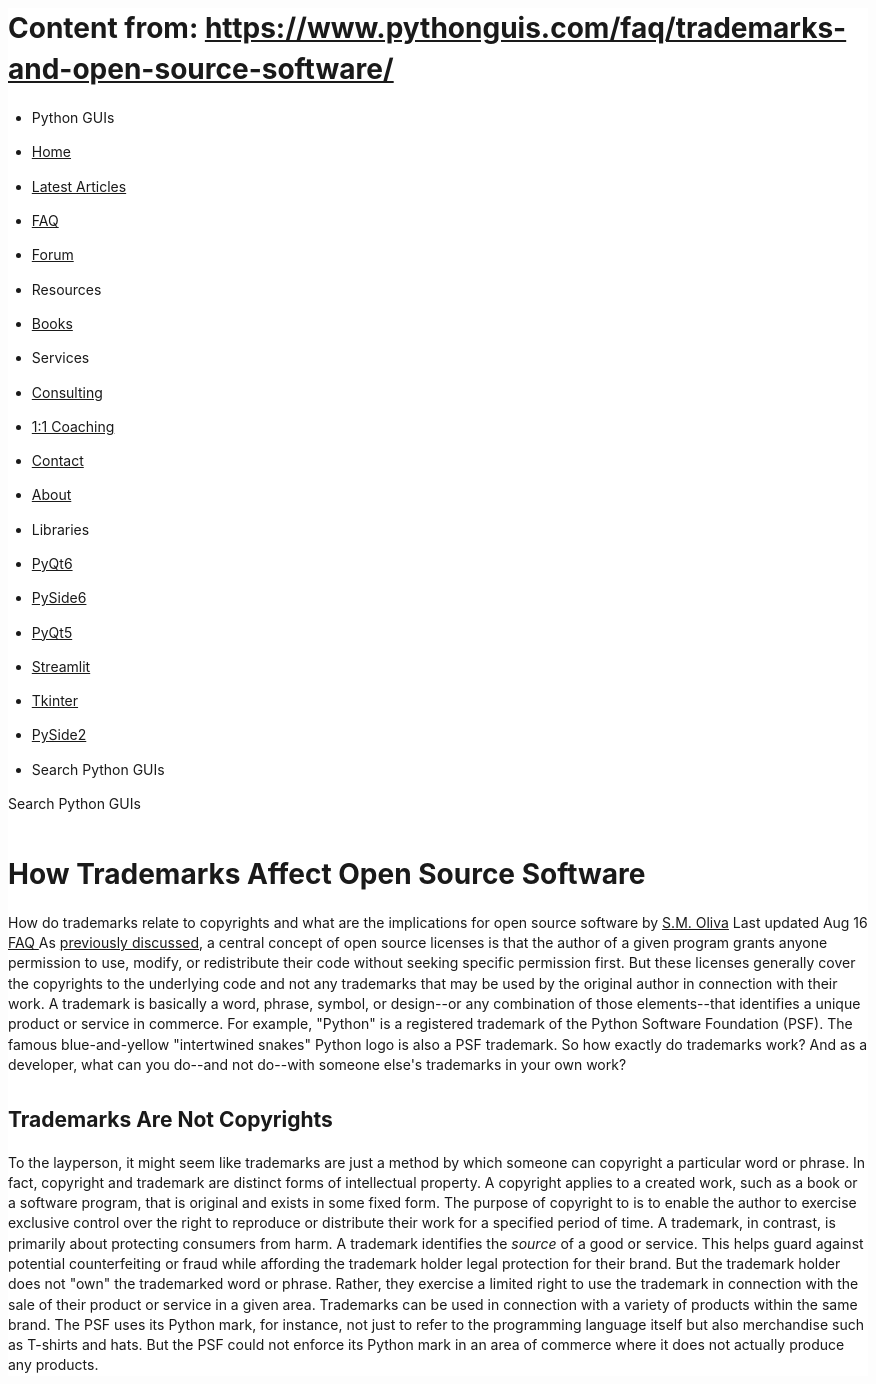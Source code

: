 # Content from: https://www.pythonguis.com/faq/trademarks-and-open-source-software/

[](https://www.pythonguis.com/faq/trademarks-and-open-source-software/#menu)
  * Python GUIs
  * [Home](https://www.pythonguis.com/)
  * [Latest Articles](https://www.pythonguis.com/latest/)
  * [FAQ](https://www.pythonguis.com/faq/)
  * [Forum ](https://forum.pythonguis.com/)
  * Resources
  * [Books](https://www.pythonguis.com/books/)
  * Services
  * [Consulting](https://www.pythonguis.com/hire/)
  * [1:1 Coaching](https://www.pythonguis.com/live/)
  * [Contact](https://www.pythonguis.com/contact/)
  * [About](https://www.pythonguis.com/about/)
  * Libraries
  * [PyQt6](https://www.pythonguis.com/pyqt6/)
  * [PySide6](https://www.pythonguis.com/pyside6/)
  * [PyQt5](https://www.pythonguis.com/pyqt5/)
  * [Streamlit](https://www.pythonguis.com/streamlit/)
  * [Tkinter](https://www.pythonguis.com/tkinter/)
  * [PySide2](https://www.pythonguis.com/pyside2/)


  * Search Python GUIs


[](https://www.pythonguis.com "Python GUIs")
Search Python GUIs
# How Trademarks Affect Open Source Software
How do trademarks relate to copyrights and what are the implications for open source software
by [S.M. Oliva](https://www.pythonguis.com/authors/sm-oliva/) Last updated Aug 16 [ FAQ ](https://www.pythonguis.com/faq/)
As [previously discussed](https://www.pythonguis.com/faq/software-copyrights/), a central concept of open source licenses is that the author of a given program grants anyone permission to use, modify, or redistribute their code without seeking specific permission first. But these licenses generally cover the copyrights to the underlying code and not any trademarks that may be used by the original author in connection with their work.
A trademark is basically a word, phrase, symbol, or design--or any combination of those elements--that identifies a unique product or service in commerce. For example, "Python" is a registered trademark of the Python Software Foundation (PSF). The famous blue-and-yellow "intertwined snakes" Python logo is also a PSF trademark.
So how exactly do trademarks work? And as a developer, what can you do--and not do--with someone else's trademarks in your own work?
## Trademarks Are Not Copyrights
To the layperson, it might seem like trademarks are just a method by which someone can copyright a particular word or phrase. In fact, copyright and trademark are distinct forms of intellectual property. A copyright applies to a created work, such as a book or a software program, that is original and exists in some fixed form. The purpose of copyright to is to enable the author to exercise exclusive control over the right to reproduce or distribute their work for a specified period of time.
A trademark, in contrast, is primarily about protecting consumers from harm. A trademark identifies the _source_ of a good or service. This helps guard against potential counterfeiting or fraud while affording the trademark holder legal protection for their brand. But the trademark holder does not "own" the trademarked word or phrase. Rather, they exercise a limited right to use the trademark in connection with the sale of their product or service in a given area.
Trademarks can be used in connection with a variety of products within the same brand. The PSF uses its Python mark, for instance, not just to refer to the programming language itself but also merchandise such as T-shirts and hats. But the PSF could not enforce its Python mark in an area of commerce where it does not actually produce any products.